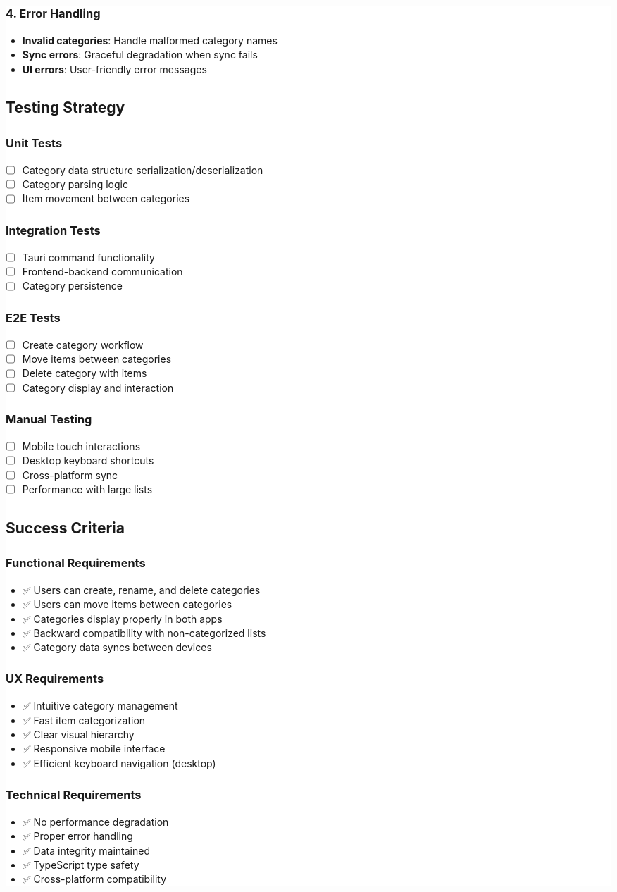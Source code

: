 ### 4. Error Handling
- **Invalid categories**: Handle malformed category names
- **Sync errors**: Graceful degradation when sync fails
- **UI errors**: User-friendly error messages

## Testing Strategy

### Unit Tests
- [ ] Category data structure serialization/deserialization
- [ ] Category parsing logic
- [ ] Item movement between categories

### Integration Tests
- [ ] Tauri command functionality
- [ ] Frontend-backend communication
- [ ] Category persistence

### E2E Tests
- [ ] Create category workflow
- [ ] Move items between categories
- [ ] Delete category with items
- [ ] Category display and interaction

### Manual Testing
- [ ] Mobile touch interactions
- [ ] Desktop keyboard shortcuts
- [ ] Cross-platform sync
- [ ] Performance with large lists

## Success Criteria

### Functional Requirements
- ✅ Users can create, rename, and delete categories
- ✅ Users can move items between categories
- ✅ Categories display properly in both apps
- ✅ Backward compatibility with non-categorized lists
- ✅ Category data syncs between devices

### UX Requirements
- ✅ Intuitive category management
- ✅ Fast item categorization
- ✅ Clear visual hierarchy
- ✅ Responsive mobile interface
- ✅ Efficient keyboard navigation (desktop)

### Technical Requirements
- ✅ No performance degradation
- ✅ Proper error handling
- ✅ Data integrity maintained
- ✅ TypeScript type safety
- ✅ Cross-platform compatibility
